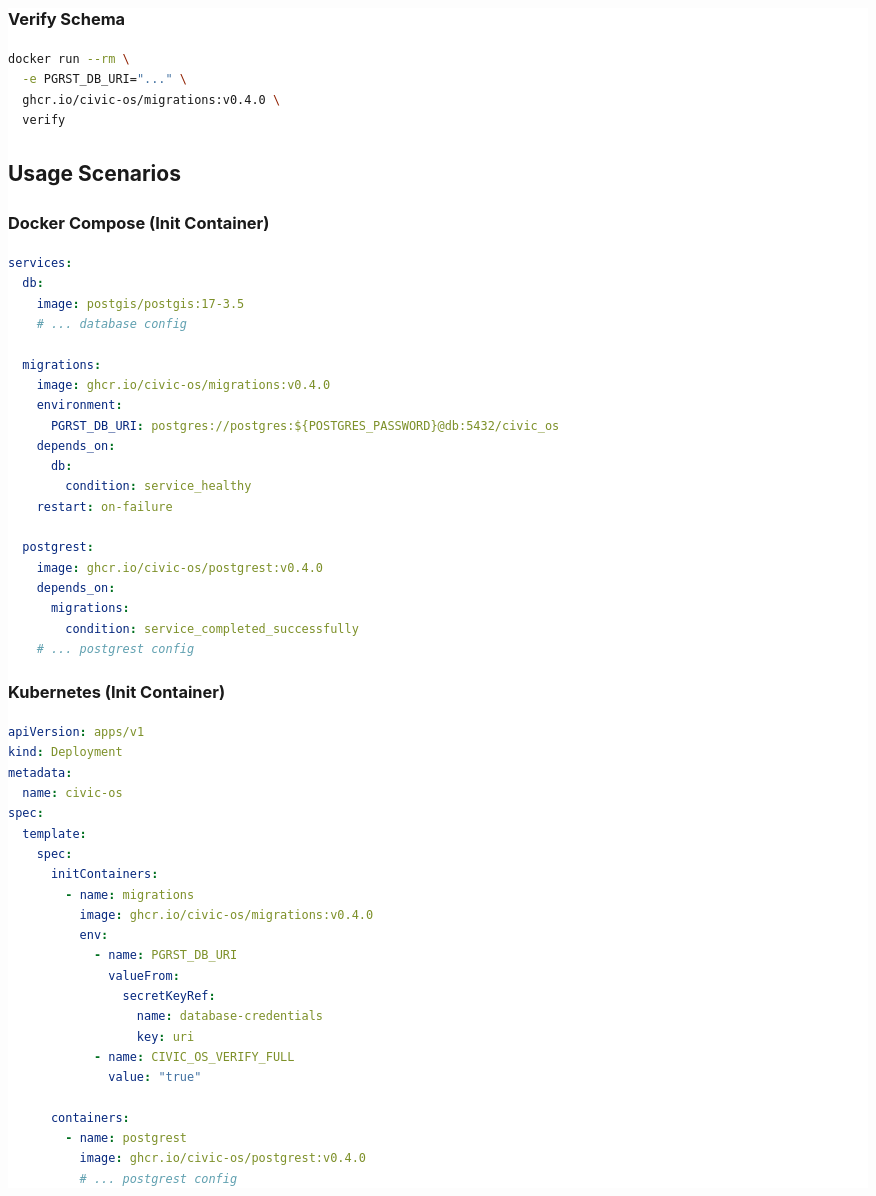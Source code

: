 ### Verify Schema

```bash
docker run --rm \
  -e PGRST_DB_URI="..." \
  ghcr.io/civic-os/migrations:v0.4.0 \
  verify
```

## Usage Scenarios

### Docker Compose (Init Container)

```yaml
services:
  db:
    image: postgis/postgis:17-3.5
    # ... database config

  migrations:
    image: ghcr.io/civic-os/migrations:v0.4.0
    environment:
      PGRST_DB_URI: postgres://postgres:${POSTGRES_PASSWORD}@db:5432/civic_os
    depends_on:
      db:
        condition: service_healthy
    restart: on-failure

  postgrest:
    image: ghcr.io/civic-os/postgrest:v0.4.0
    depends_on:
      migrations:
        condition: service_completed_successfully
    # ... postgrest config
```

### Kubernetes (Init Container)

```yaml
apiVersion: apps/v1
kind: Deployment
metadata:
  name: civic-os
spec:
  template:
    spec:
      initContainers:
        - name: migrations
          image: ghcr.io/civic-os/migrations:v0.4.0
          env:
            - name: PGRST_DB_URI
              valueFrom:
                secretKeyRef:
                  name: database-credentials
                  key: uri
            - name: CIVIC_OS_VERIFY_FULL
              value: "true"

      containers:
        - name: postgrest
          image: ghcr.io/civic-os/postgrest:v0.4.0
          # ... postgrest config
```
